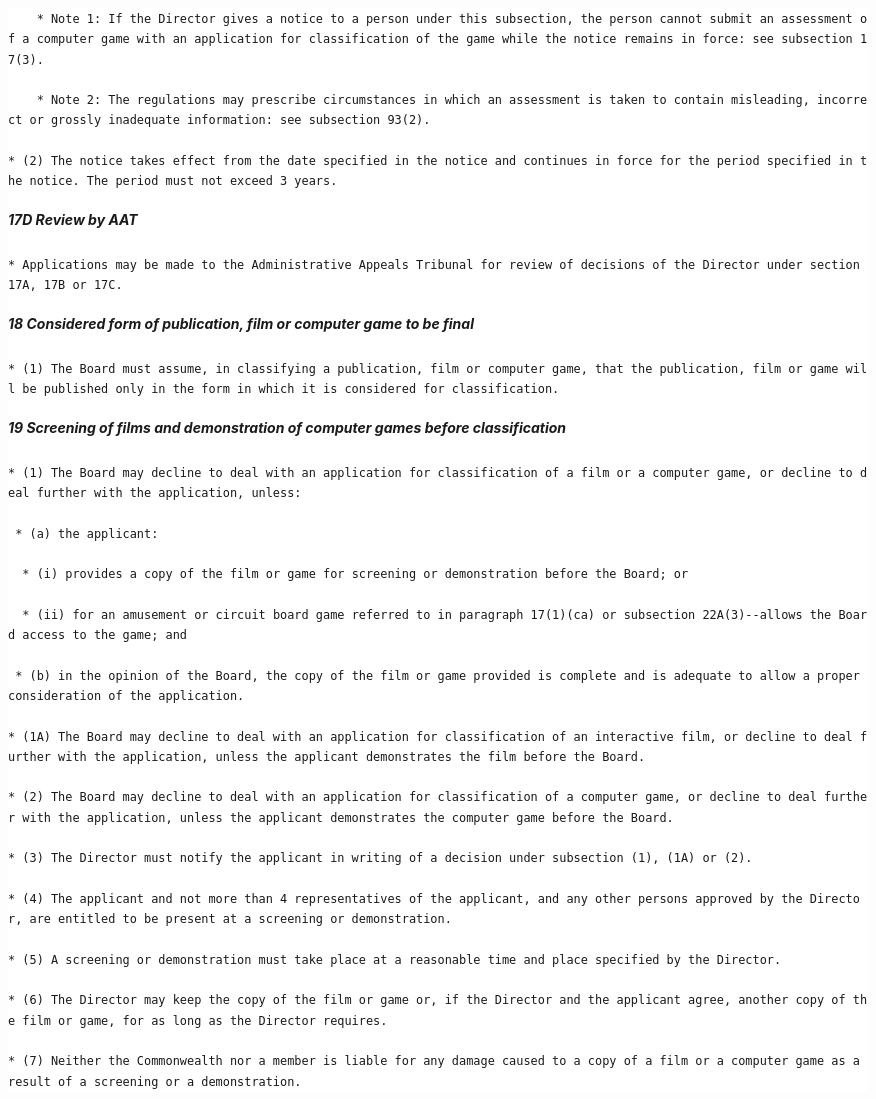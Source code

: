         * Note 1: If the Director gives a notice to a person under this subsection, the person cannot submit an assessment of a computer game with an application for classification of the game while the notice remains in force: see subsection 17(3).

        * Note 2: The regulations may prescribe circumstances in which an assessment is taken to contain misleading, incorrect or grossly inadequate information: see subsection 93(2).

    * (2) The notice takes effect from the date specified in the notice and continues in force for the period specified in the notice. The period must not exceed 3 years.

##### 17D  Review by AAT

    * Applications may be made to the Administrative Appeals Tribunal for review of decisions of the Director under section 17A, 17B or 17C.

##### 18  Considered form of publication, film or computer game to be final

    * (1) The Board must assume, in classifying a publication, film or computer game, that the publication, film or game will be published only in the form in which it is considered for classification.

##### 19  Screening of films and demonstration of computer games before classification

    * (1) The Board may decline to deal with an application for classification of a film or a computer game, or decline to deal further with the application, unless:

     * (a) the applicant:

      * (i) provides a copy of the film or game for screening or demonstration before the Board; or

      * (ii) for an amusement or circuit board game referred to in paragraph 17(1)(ca) or subsection 22A(3)--allows the Board access to the game; and

     * (b) in the opinion of the Board, the copy of the film or game provided is complete and is adequate to allow a proper consideration of the application.

    * (1A) The Board may decline to deal with an application for classification of an interactive film, or decline to deal further with the application, unless the applicant demonstrates the film before the Board.

    * (2) The Board may decline to deal with an application for classification of a computer game, or decline to deal further with the application, unless the applicant demonstrates the computer game before the Board.

    * (3) The Director must notify the applicant in writing of a decision under subsection (1), (1A) or (2).

    * (4) The applicant and not more than 4 representatives of the applicant, and any other persons approved by the Director, are entitled to be present at a screening or demonstration.

    * (5) A screening or demonstration must take place at a reasonable time and place specified by the Director.

    * (6) The Director may keep the copy of the film or game or, if the Director and the applicant agree, another copy of the film or game, for as long as the Director requires.

    * (7) Neither the Commonwealth nor a member is liable for any damage caused to a copy of a film or a computer game as a result of a screening or a demonstration.
